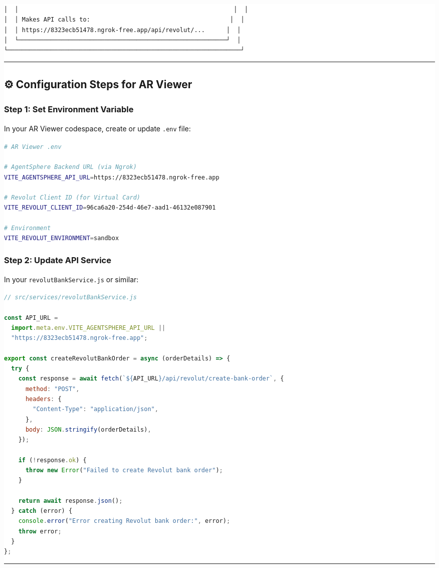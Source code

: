 ```
│  │                                                            │  │
│  │ Makes API calls to:                                       │  │
│  │ https://8323ecb51478.ngrok-free.app/api/revolut/...      │  │
│  └──────────────────────────────────────────────────────────┘  │
└─────────────────────────────────────────────────────────────────┘
```

---

## ⚙️ Configuration Steps for AR Viewer

### **Step 1: Set Environment Variable**

In your AR Viewer codespace, create or update `.env` file:

```bash
# AR Viewer .env

# AgentSphere Backend URL (via Ngrok)
VITE_AGENTSPHERE_API_URL=https://8323ecb51478.ngrok-free.app

# Revolut Client ID (for Virtual Card)
VITE_REVOLUT_CLIENT_ID=96ca6a20-254d-46e7-aad1-46132e087901

# Environment
VITE_REVOLUT_ENVIRONMENT=sandbox
```

### **Step 2: Update API Service**

In your `revolutBankService.js` or similar:

```javascript
// src/services/revolutBankService.js

const API_URL =
  import.meta.env.VITE_AGENTSPHERE_API_URL ||
  "https://8323ecb51478.ngrok-free.app";

export const createRevolutBankOrder = async (orderDetails) => {
  try {
    const response = await fetch(`${API_URL}/api/revolut/create-bank-order`, {
      method: "POST",
      headers: {
        "Content-Type": "application/json",
      },
      body: JSON.stringify(orderDetails),
    });

    if (!response.ok) {
      throw new Error("Failed to create Revolut bank order");
    }

    return await response.json();
  } catch (error) {
    console.error("Error creating Revolut bank order:", error);
    throw error;
  }
};
```

---